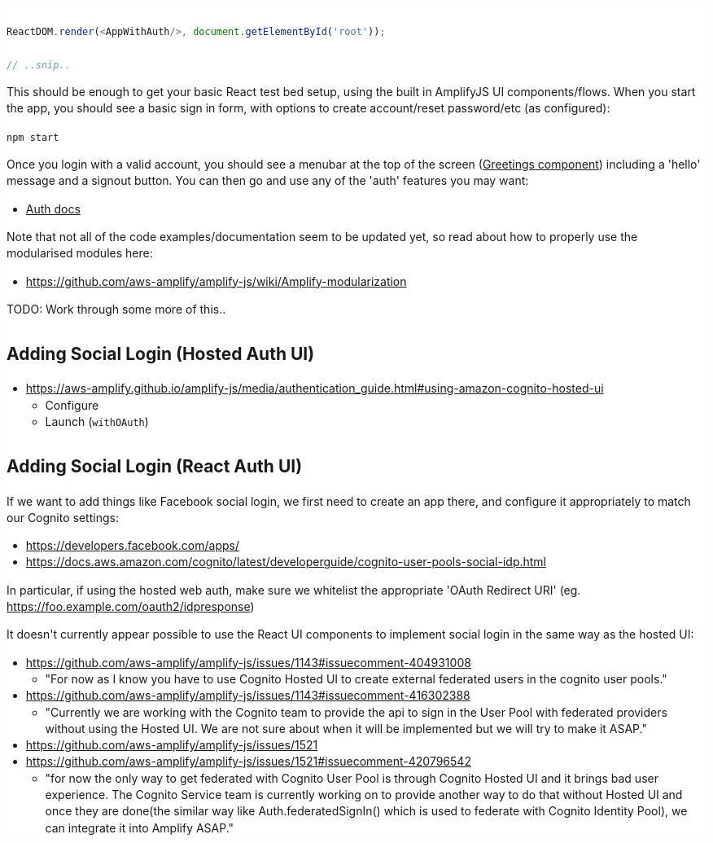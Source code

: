 ```javascript

ReactDOM.render(<AppWithAuth/>, document.getElementById('root'));

// ..snip..
```

This should be enough to get your basic React test bed setup, using the built in AmplifyJS UI components/flows. When you start the app, you should see a basic sign in form, with options to create account/reset password/etc (as configured):

```
npm start
```

Once you login with a valid account, you should see a menubar at the top of the screen ([Greetings component](https://aws-amplify.github.io/amplify-js/media/authentication_guide.html#customize-greeting-message)) including a 'hello' message and a signout button. You can then go and use any of the 'auth' features you may want:

* [Auth docs](https://aws-amplify.github.io/amplify-js/api/classes/authclass.html)

Note that not all of the code examples/documentation seem to be updated yet, so read about how to properly use the modularised modules here:

* https://github.com/aws-amplify/amplify-js/wiki/Amplify-modularization

TODO: Work through some more of this..

## Adding Social Login (Hosted Auth UI)

* https://aws-amplify.github.io/amplify-js/media/authentication_guide.html#using-amazon-cognito-hosted-ui
  * Configure
  * Launch (`withOAuth`)

## Adding Social Login (React Auth UI)

If we want to add things like Facebook social login, we first need to create an app there, and configure it appropriately to match our Cognito settings:

* https://developers.facebook.com/apps/
* https://docs.aws.amazon.com/cognito/latest/developerguide/cognito-user-pools-social-idp.html

In particular, if using the hosted web auth, make sure we whitelist the appropriate 'OAuth Redirect URI' (eg. https://foo.example.com/oauth2/idpresponse)

It doesn't currently appear possible to use the React UI components to implement social login in the same way as the hosted UI:

* https://github.com/aws-amplify/amplify-js/issues/1143#issuecomment-404931008
  * "For now as I know you have to use Cognito Hosted UI to create external federated users in the cognito user pools."
* https://github.com/aws-amplify/amplify-js/issues/1143#issuecomment-416302388
  * "Currently we are working with the Cognito team to provide the api to sign in the User Pool with federated providers without using the Hosted UI. We are not sure about when it will be implemented but we will try to make it ASAP."
* https://github.com/aws-amplify/amplify-js/issues/1521
* https://github.com/aws-amplify/amplify-js/issues/1521#issuecomment-420796542
  * "for now the only way to get federated with Cognito User Pool is through Cognito Hosted UI and it brings bad user experience. The Cognito Service team is currently working on to provide another way to do that without Hosted UI and once they are done(the similar way like Auth.federatedSignIn() which is used to federate with Cognito Identity Pool), we can integrate it into Amplify ASAP."
